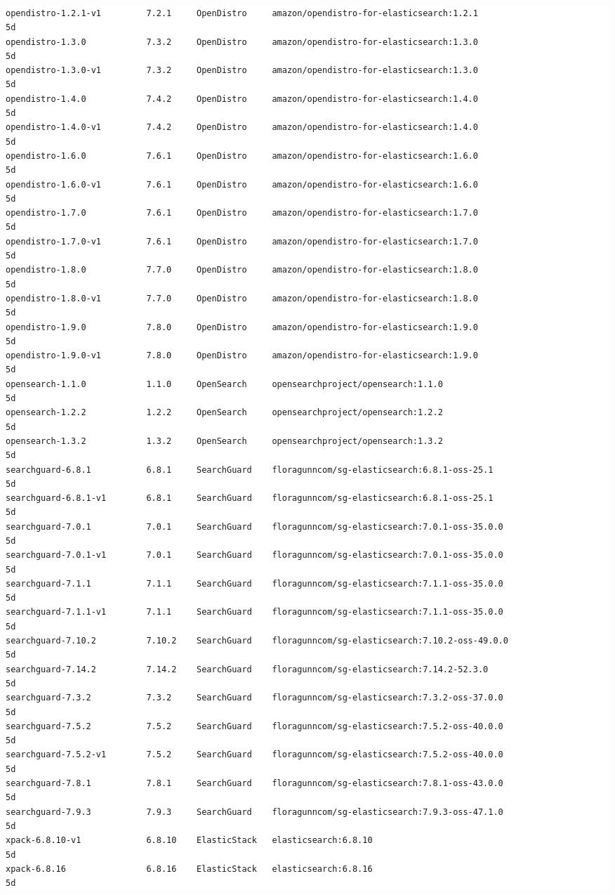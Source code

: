 ```bash
opendistro-1.2.1-v1         7.2.1     OpenDistro     amazon/opendistro-for-elasticsearch:1.2.1                          5d
opendistro-1.3.0            7.3.2     OpenDistro     amazon/opendistro-for-elasticsearch:1.3.0                          5d
opendistro-1.3.0-v1         7.3.2     OpenDistro     amazon/opendistro-for-elasticsearch:1.3.0                          5d
opendistro-1.4.0            7.4.2     OpenDistro     amazon/opendistro-for-elasticsearch:1.4.0                          5d
opendistro-1.4.0-v1         7.4.2     OpenDistro     amazon/opendistro-for-elasticsearch:1.4.0                          5d
opendistro-1.6.0            7.6.1     OpenDistro     amazon/opendistro-for-elasticsearch:1.6.0                          5d
opendistro-1.6.0-v1         7.6.1     OpenDistro     amazon/opendistro-for-elasticsearch:1.6.0                          5d
opendistro-1.7.0            7.6.1     OpenDistro     amazon/opendistro-for-elasticsearch:1.7.0                          5d
opendistro-1.7.0-v1         7.6.1     OpenDistro     amazon/opendistro-for-elasticsearch:1.7.0                          5d
opendistro-1.8.0            7.7.0     OpenDistro     amazon/opendistro-for-elasticsearch:1.8.0                          5d
opendistro-1.8.0-v1         7.7.0     OpenDistro     amazon/opendistro-for-elasticsearch:1.8.0                          5d
opendistro-1.9.0            7.8.0     OpenDistro     amazon/opendistro-for-elasticsearch:1.9.0                          5d
opendistro-1.9.0-v1         7.8.0     OpenDistro     amazon/opendistro-for-elasticsearch:1.9.0                          5d
opensearch-1.1.0            1.1.0     OpenSearch     opensearchproject/opensearch:1.1.0                                 5d
opensearch-1.2.2            1.2.2     OpenSearch     opensearchproject/opensearch:1.2.2                                 5d
opensearch-1.3.2            1.3.2     OpenSearch     opensearchproject/opensearch:1.3.2                                 5d
searchguard-6.8.1           6.8.1     SearchGuard    floragunncom/sg-elasticsearch:6.8.1-oss-25.1                       5d
searchguard-6.8.1-v1        6.8.1     SearchGuard    floragunncom/sg-elasticsearch:6.8.1-oss-25.1                       5d
searchguard-7.0.1           7.0.1     SearchGuard    floragunncom/sg-elasticsearch:7.0.1-oss-35.0.0                     5d
searchguard-7.0.1-v1        7.0.1     SearchGuard    floragunncom/sg-elasticsearch:7.0.1-oss-35.0.0                     5d
searchguard-7.1.1           7.1.1     SearchGuard    floragunncom/sg-elasticsearch:7.1.1-oss-35.0.0                     5d
searchguard-7.1.1-v1        7.1.1     SearchGuard    floragunncom/sg-elasticsearch:7.1.1-oss-35.0.0                     5d
searchguard-7.10.2          7.10.2    SearchGuard    floragunncom/sg-elasticsearch:7.10.2-oss-49.0.0                    5d
searchguard-7.14.2          7.14.2    SearchGuard    floragunncom/sg-elasticsearch:7.14.2-52.3.0                        5d
searchguard-7.3.2           7.3.2     SearchGuard    floragunncom/sg-elasticsearch:7.3.2-oss-37.0.0                     5d
searchguard-7.5.2           7.5.2     SearchGuard    floragunncom/sg-elasticsearch:7.5.2-oss-40.0.0                     5d
searchguard-7.5.2-v1        7.5.2     SearchGuard    floragunncom/sg-elasticsearch:7.5.2-oss-40.0.0                     5d
searchguard-7.8.1           7.8.1     SearchGuard    floragunncom/sg-elasticsearch:7.8.1-oss-43.0.0                     5d
searchguard-7.9.3           7.9.3     SearchGuard    floragunncom/sg-elasticsearch:7.9.3-oss-47.1.0                     5d
xpack-6.8.10-v1             6.8.10    ElasticStack   elasticsearch:6.8.10                                               5d
xpack-6.8.16                6.8.16    ElasticStack   elasticsearch:6.8.16                                               5d
```